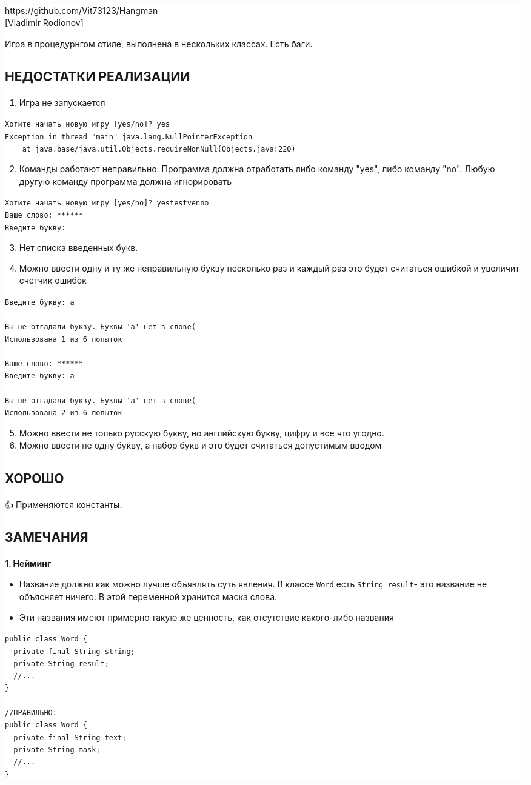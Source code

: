 https://github.com/Vit73123/Hangman  
[Vladimir Rodionov]

Игра в процедурнгом стиле, выполнена в нескольких классах. Есть баги.

## НЕДОСТАТКИ РЕАЛИЗАЦИИ

1. Игра не запускается
```
Хотите начать новую игру [yes/no]? yes
Exception in thread "main" java.lang.NullPointerException
	at java.base/java.util.Objects.requireNonNull(Objects.java:220)
```

2. Команды работают неправильно. Программа должна отработать либо команду "yes", либо команду "no".
Любую другую команду программа должна игнорировать
```
Хотите начать новую игру [yes/no]? yestestvenno
Ваше слово: ******
Введите букву: 
```

3. Нет списка введенных букв.

4. Можно ввести одну и ту же неправильную букву несколько раз и каждый раз это будет считаться ошибкой и увеличит счетчик ошибок
```
Введите букву: а

Вы не отгадали букву. Буквы 'а' нет в слове(
Использована 1 из 6 попыток

Ваше слово: ******
Введите букву: а

Вы не отгадали букву. Буквы 'а' нет в слове(
Использована 2 из 6 попыток
```

5. Можно ввести не только русскую букву, но английскую букву, цифру и все что угодно. 
6. Можно ввести не одну букву, а набор букв и это будет считаться допустимым вводом

## ХОРОШО

👍 Применяются константы. 

## ЗАМЕЧАНИЯ

**1. Нейминг**

- Название должно как можно лучше объявлять суть явления. В классе `Word` есть `String result`- это название не объясняет ничего. В этой переменной хранится маска слова.

- Эти названия имеют примерно такую же ценность, как отсутствие какого-либо названия
```
public class Word {
  private final String string;
  private String result;
  //...
}

//ПРАВИЛЬНО:
public class Word {
  private final String text;
  private String mask;
  //...
}
```